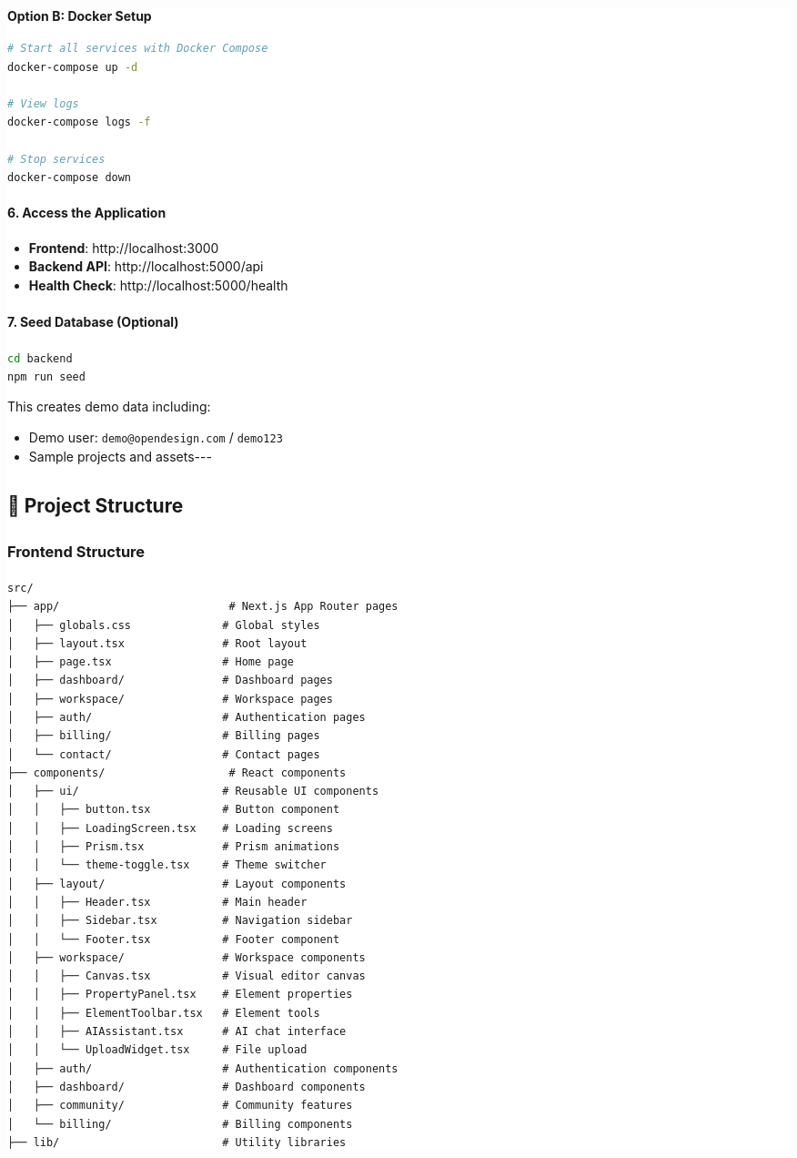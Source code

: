 **Option B: Docker Setup**
```bash
# Start all services with Docker Compose
docker-compose up -d

# View logs
docker-compose logs -f

# Stop services
docker-compose down
```

#### 6. Access the Application

- **Frontend**: http://localhost:3000
- **Backend API**: http://localhost:5000/api
- **Health Check**: http://localhost:5000/health

#### 7. Seed Database (Optional)

```bash
cd backend
npm run seed
```

This creates demo data including:
- Demo user: `demo@opendesign.com` / `demo123`
- Sample projects and assets---


## 📁 Project Structure

### Frontend Structure

```
src/
├── app/                          # Next.js App Router pages
│   ├── globals.css              # Global styles
│   ├── layout.tsx               # Root layout
│   ├── page.tsx                 # Home page
│   ├── dashboard/               # Dashboard pages
│   ├── workspace/               # Workspace pages
│   ├── auth/                    # Authentication pages
│   ├── billing/                 # Billing pages
│   └── contact/                 # Contact pages
├── components/                   # React components
│   ├── ui/                      # Reusable UI components
│   │   ├── button.tsx           # Button component
│   │   ├── LoadingScreen.tsx    # Loading screens
│   │   ├── Prism.tsx            # Prism animations
│   │   └── theme-toggle.tsx     # Theme switcher
│   ├── layout/                  # Layout components
│   │   ├── Header.tsx           # Main header
│   │   ├── Sidebar.tsx          # Navigation sidebar
│   │   └── Footer.tsx           # Footer component
│   ├── workspace/               # Workspace components
│   │   ├── Canvas.tsx           # Visual editor canvas
│   │   ├── PropertyPanel.tsx    # Element properties
│   │   ├── ElementToolbar.tsx   # Element tools
│   │   ├── AIAssistant.tsx      # AI chat interface
│   │   └── UploadWidget.tsx     # File upload
│   ├── auth/                    # Authentication components
│   ├── dashboard/               # Dashboard components
│   ├── community/               # Community features
│   └── billing/                 # Billing components
├── lib/                         # Utility libraries
```